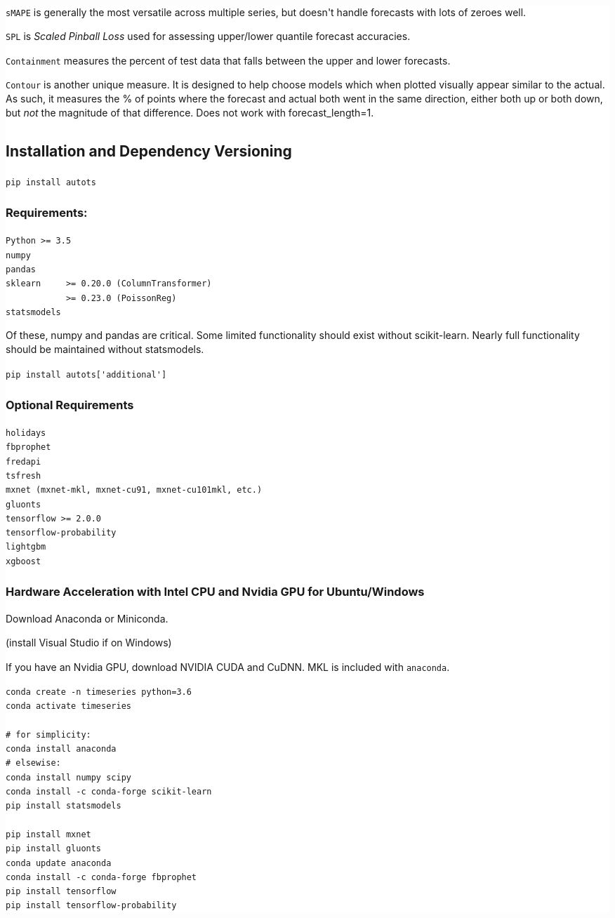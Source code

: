 `sMAPE` is generally the most versatile across multiple series, but doesn't handle forecasts with lots of zeroes well. 

`SPL` is *Scaled Pinball Loss* used for assessing upper/lower quantile forecast accuracies.

`Containment` measures the percent of test data that falls between the upper and lower forecasts.

`Contour` is another unique measure. It is designed to help choose models which when plotted visually appear similar to the actual. As such, it measures the % of points where the forecast and actual both went in the same direction, either both up or both down, but *not* the magnitude of that difference. Does not work with forecast_length=1.

## Installation and Dependency Versioning
`pip install autots`
### Requirements:
	Python >= 3.5
	numpy
	pandas
	sklearn 	>= 0.20.0 (ColumnTransformer)
				>= 0.23.0 (PoissonReg)
	statsmodels

Of these, numpy and pandas are critical. 
Some limited functionality should exist without scikit-learn. 
Nearly full functionality should be maintained without statsmodels. 

`pip install autots['additional']`
### Optional Requirements
	holidays
	fbprophet
	fredapi
	tsfresh
	mxnet (mxnet-mkl, mxnet-cu91, mxnet-cu101mkl, etc.)
	gluonts
	tensorflow >= 2.0.0
	tensorflow-probability
	lightgbm
	xgboost

### Hardware Acceleration with Intel CPU and Nvidia GPU for Ubuntu/Windows
Download Anaconda or Miniconda.

(install Visual Studio if on Windows)

If you have an Nvidia GPU, download NVIDIA CUDA and CuDNN. 
MKL is included with `anaconda`.
```
conda create -n timeseries python=3.6
conda activate timeseries

# for simplicity: 
conda install anaconda
# elsewise: 
conda install numpy scipy
conda install -c conda-forge scikit-learn
pip install statsmodels

pip install mxnet
pip install gluonts
conda update anaconda
conda install -c conda-forge fbprophet
pip install tensorflow
pip install tensorflow-probability
```